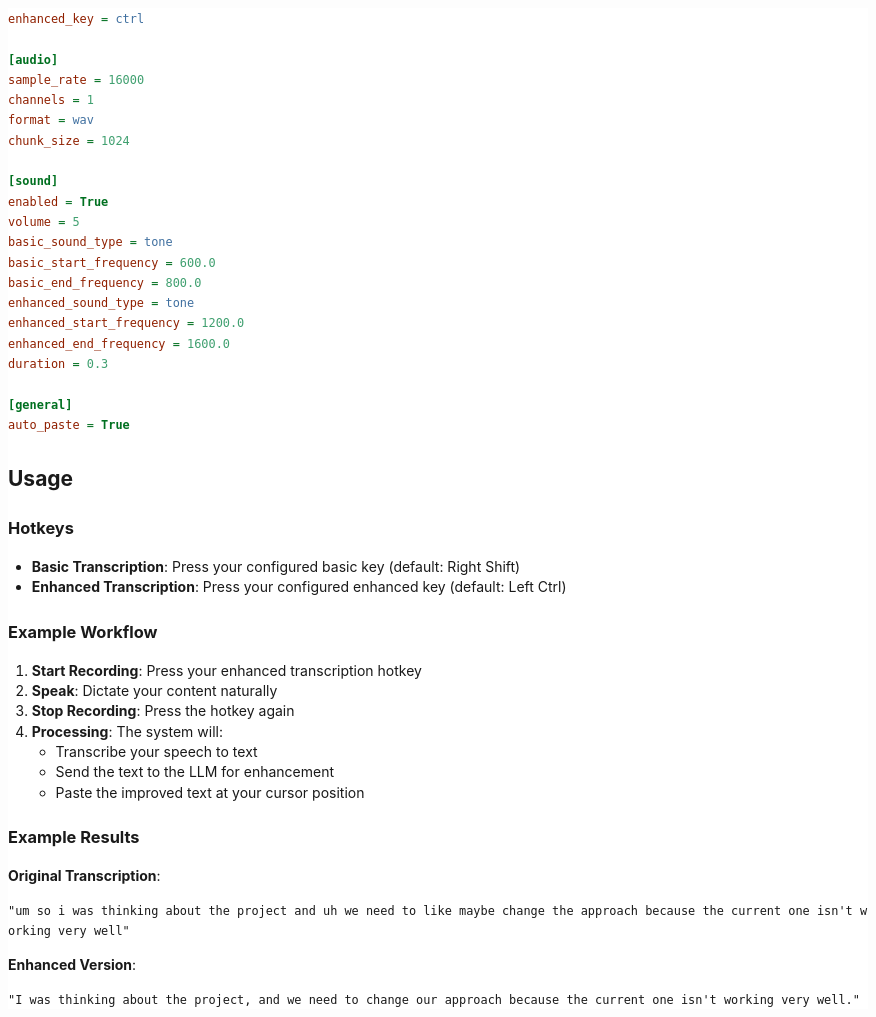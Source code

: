 ```ini
enhanced_key = ctrl

[audio]
sample_rate = 16000
channels = 1
format = wav
chunk_size = 1024

[sound]
enabled = True
volume = 5
basic_sound_type = tone
basic_start_frequency = 600.0
basic_end_frequency = 800.0
enhanced_sound_type = tone
enhanced_start_frequency = 1200.0
enhanced_end_frequency = 1600.0
duration = 0.3

[general]
auto_paste = True
```

## Usage

### Hotkeys

- **Basic Transcription**: Press your configured basic key (default: Right Shift)
- **Enhanced Transcription**: Press your configured enhanced key (default: Left Ctrl)

### Example Workflow

1. **Start Recording**: Press your enhanced transcription hotkey
2. **Speak**: Dictate your content naturally
3. **Stop Recording**: Press the hotkey again
4. **Processing**: The system will:
   - Transcribe your speech to text
   - Send the text to the LLM for enhancement
   - Paste the improved text at your cursor position

### Example Results

**Original Transcription**:
```
"um so i was thinking about the project and uh we need to like maybe change the approach because the current one isn't working very well"
```

**Enhanced Version**:
```
"I was thinking about the project, and we need to change our approach because the current one isn't working very well."
```
